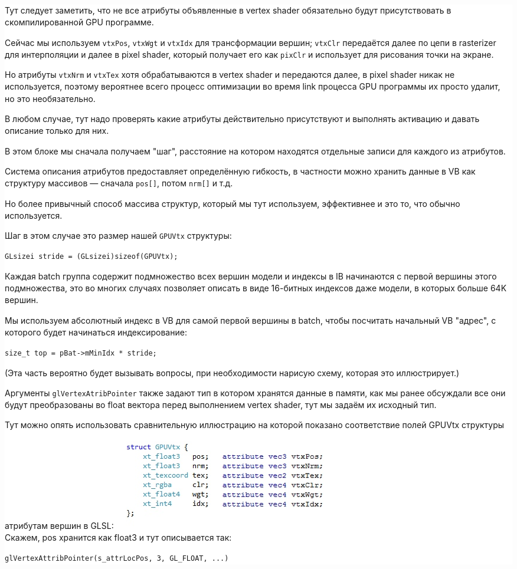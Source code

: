 Тут следует заметить, что не все атрибуты объявленные в vertex shader обязательно будут присутствовать в скомпилированной GPU программе.

Сейчас мы используем `vtxPos`, `vtxWgt` и `vtxIdx` для трансформации вершин; `vtxClr` передаётся далее по цепи в rasterizer для интерполяции и далее в pixel shader, который получает его как `pixClr` и использует для рисования точки на экране.

Но атрибуты `vtxNrm` и `vtxTex` хотя обрабатываются в vertex shader и передаются далее, в pixel shader никак не используется, поэтому вероятнее всего процесс оптимизации во время link процесса GPU программы их просто удалит, но это необязательно.

В любом случае, тут надо проверять какие атрибуты действительно присутствуют и выполнять активацию и давать описание только для них.

В этом блоке мы сначала получаем "шаг", расстояние на котором находятся отдельные записи для каждого из атрибутов.

Система описания атрибутов предоставляет определённую гибкость, в частности можно хранить данные в VB как структуру массивов — сначала `pos[]`, потом `nrm[]` и т.д.

Но более привычный способ массива структур, который мы тут используем, эффективнее и это то, что обычно используется.

Шаг в этом случае это размер нашей `GPUVtx` структуры:
```
GLsizei stride = (GLsizei)sizeof(GPUVtx); 
```

Каждая batch группа содержит подмножество всех вершин модели и индексы в IB начинаются с первой вершины этого подмножества, это во многих случаях позволяет описать в виде 16-битных индексов даже модели, в которых больше 64K вершин.

Мы используем абсолютный индекс в VB для самой первой вершины в batch, чтобы посчитать начальный VB "адрес", с которого будет начинаться индексирование:
```
size_t top = pBat->mMinIdx * stride; 
```
(Эта часть вероятно будет вызывать вопросы, при необходимости нарисую схему, которая это иллюстрирует.)

Аргументы `glVertexAtribPointer` также задают тип в котором хранятся данные в памяти, как мы ранее обсуждали все они будут преобразованы во float вектора перед выполнением vertex shader, тут мы задаём их исходный тип.

Тут можно опять использовать сравнительную иллюстрацию на которой показано соответствие полей GPUVtx структуры атрибутам вершин в GLSL:
![](att10.jpeg)
<br/>
Скажем, pos хранится как float3 и тут описывается так:
```
glVertexAttribPointer(s_attrLocPos, 3, GL_FLOAT, ...) 
```

